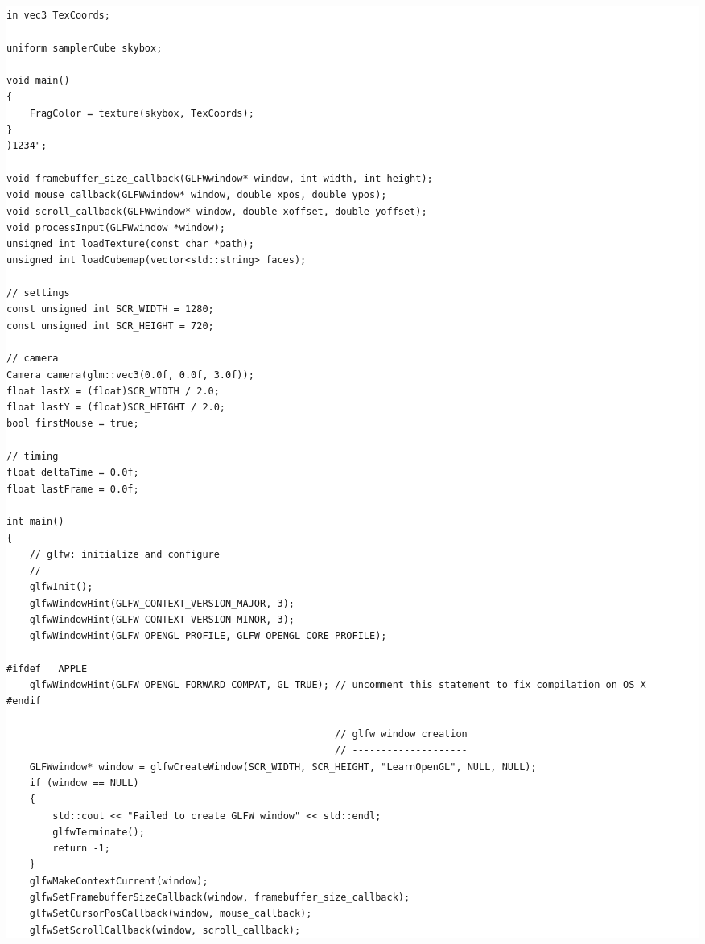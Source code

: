     in vec3 TexCoords;
    
    uniform samplerCube skybox;
    
    void main()
    {    
        FragColor = texture(skybox, TexCoords);
    }
    )1234";
    
    void framebuffer_size_callback(GLFWwindow* window, int width, int height);
    void mouse_callback(GLFWwindow* window, double xpos, double ypos);
    void scroll_callback(GLFWwindow* window, double xoffset, double yoffset);
    void processInput(GLFWwindow *window);
    unsigned int loadTexture(const char *path);
    unsigned int loadCubemap(vector<std::string> faces);
    
    // settings
    const unsigned int SCR_WIDTH = 1280;
    const unsigned int SCR_HEIGHT = 720;
    
    // camera
    Camera camera(glm::vec3(0.0f, 0.0f, 3.0f));
    float lastX = (float)SCR_WIDTH / 2.0;
    float lastY = (float)SCR_HEIGHT / 2.0;
    bool firstMouse = true;
    
    // timing
    float deltaTime = 0.0f;
    float lastFrame = 0.0f;
    
    int main()
    {
    	// glfw: initialize and configure
    	// ------------------------------
    	glfwInit();
    	glfwWindowHint(GLFW_CONTEXT_VERSION_MAJOR, 3);
    	glfwWindowHint(GLFW_CONTEXT_VERSION_MINOR, 3);
    	glfwWindowHint(GLFW_OPENGL_PROFILE, GLFW_OPENGL_CORE_PROFILE);
    
    #ifdef __APPLE__
    	glfwWindowHint(GLFW_OPENGL_FORWARD_COMPAT, GL_TRUE); // uncomment this statement to fix compilation on OS X
    #endif
    
    														 // glfw window creation
    														 // --------------------
    	GLFWwindow* window = glfwCreateWindow(SCR_WIDTH, SCR_HEIGHT, "LearnOpenGL", NULL, NULL);
    	if (window == NULL)
    	{
    		std::cout << "Failed to create GLFW window" << std::endl;
    		glfwTerminate();
    		return -1;
    	}
    	glfwMakeContextCurrent(window);
    	glfwSetFramebufferSizeCallback(window, framebuffer_size_callback);
    	glfwSetCursorPosCallback(window, mouse_callback);
    	glfwSetScrollCallback(window, scroll_callback);
    